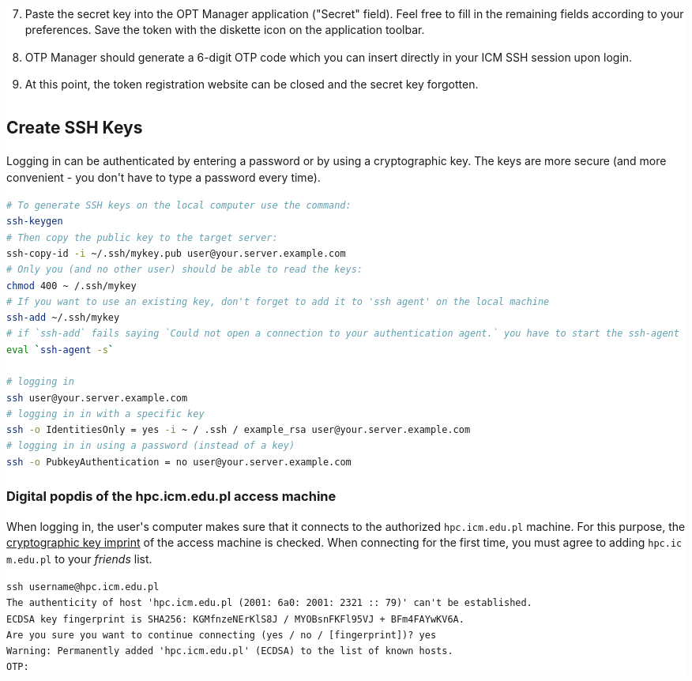 7. Paste the secret key into the OPT Manager application ("Secret"
   field). Feel free to fill in the remaining fields according to your
      preferences. Save the token with the diskette icon on the
         application toolbar.

8. OTP Manager should generate a 6-digit OTP code which you can insert
   directly in your ICM SSH session upon login.

9. At this point, the token registration website can be closed and the
   secret key forgotten.


## Create SSH Keys

Logging in can be authenticated by entering a password or by using a cryptographic key.
The keys are more secure (and more convenient - you don't have to type a password every time).

``` .sh
# To generate SSH keys on the local computer use the command:
ssh-keygen
# Then copy the public key to the target server:
ssh-copy-id -i ~/.ssh/mykey.pub user@your.server.example.com
# Only you (and no other user) should be able to read the keys:
chmod 400 ~ /.ssh/mykey
# If you want to use an existing key, don't forget to add it to 'ssh agent' on the local machine
ssh-add ~/.ssh/mykey
# if `ssh-add` fails saying `Could not open a connection to your authentication agent.` you have to start the ssh-agent
eval `ssh-agent -s`

# logging in
ssh user@your.server.example.com
# logging in in with a specific key
ssh -o IdentitiesOnly = yes -i ~ / .ssh / example_rsa user@your.server.example.com
# logging in in using a password (instead of a key)
ssh -o PubkeyAuthentication = no user@your.server.example.com
```

### Digital popdis of the hpc.icm.edu.pl access machine

When logging in, the user's computer makes sure that it connects to the authorized `hpc.icm.edu.pl` machine.
For this purpose, the [cryptographic key imprint](https://en.wikipedia.org/wiki/Public_key_fingerprint) of the access machine is checked.
When connecting for the first time, you must agree to adding `hpc.icm.edu.pl` to your *friends* list.

```.txt
ssh username@hpc.icm.edu.pl
The authenticity of host 'hpc.icm.edu.pl (2001: 6a0: 2001: 2321 :: 79)' can't be established.
ECDSA key fingerprint is SHA256: KGMfnzeNErKlS8J / MYOBsnFKFl95VJ + BFm4FAYwKV6A.
Are you sure you want to continue connecting (yes / no / [fingerprint])? yes
Warning: Permanently added 'hpc.icm.edu.pl' (ECDSA) to the list of known hosts.
OTP:
```
